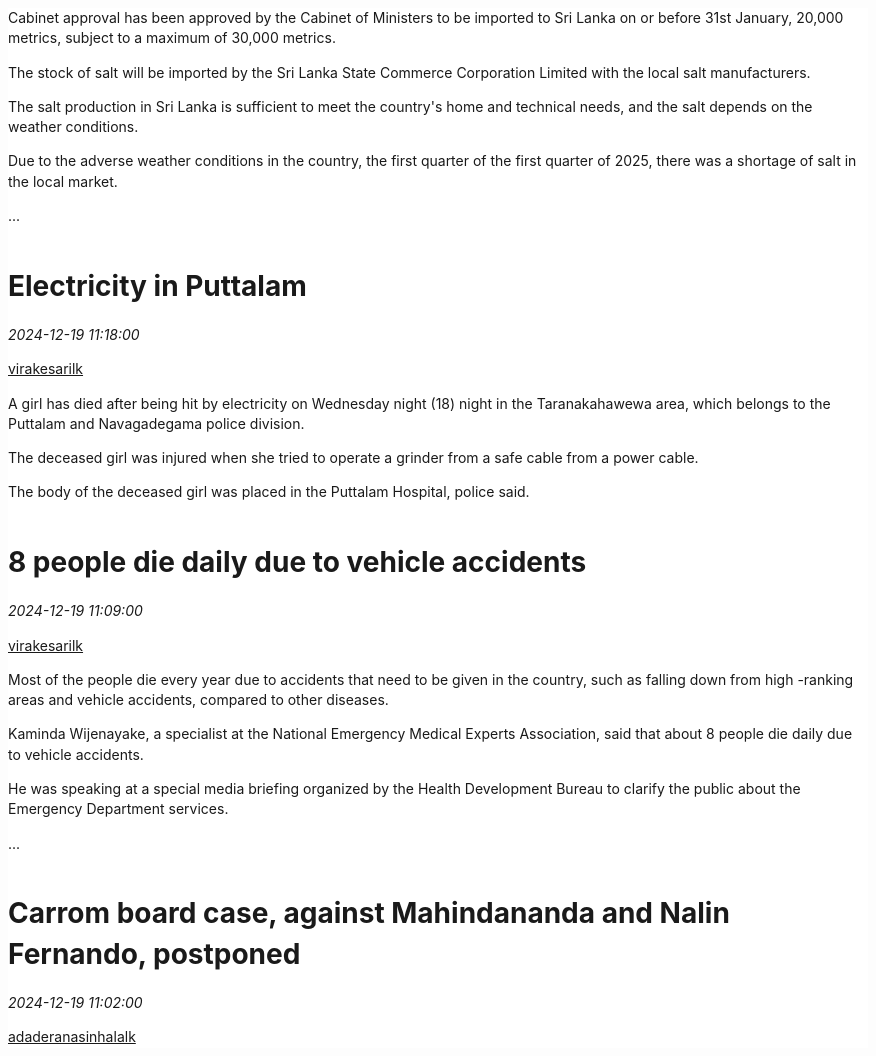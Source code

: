 Cabinet approval has been approved by the Cabinet of Ministers to be imported to Sri Lanka on or before 31st January, 20,000 metrics, subject to a maximum of 30,000 metrics.

The stock of salt will be imported by the Sri Lanka State Commerce Corporation Limited with the local salt manufacturers.

The salt production in Sri Lanka is sufficient to meet the country's home and technical needs, and the salt depends on the weather conditions.

Due to the adverse weather conditions in the country, the first quarter of the first quarter of 2025, there was a shortage of salt in the local market.

...



# Electricity in Puttalam

*2024-12-19 11:18:00*

[virakesarilk](https://www.virakesari.lk/article/201628)

A girl has died after being hit by electricity on Wednesday night (18) night in the Taranakahawewa area, which belongs to the Puttalam and Navagadegama police division.

The deceased girl was injured when she tried to operate a grinder from a safe cable from a power cable.

The body of the deceased girl was placed in the Puttalam Hospital, police said.



# 8 people die daily due to vehicle accidents

*2024-12-19 11:09:00*

[virakesarilk](https://www.virakesari.lk/article/201623)

Most of the people die every year due to accidents that need to be given in the country, such as falling down from high -ranking areas and vehicle accidents, compared to other diseases.

Kaminda Wijenayake, a specialist at the National Emergency Medical Experts Association, said that about 8 people die daily due to vehicle accidents.

He was speaking at a special media briefing organized by the Health Development Bureau to clarify the public about the Emergency Department services.

...



# Carrom board case, against Mahindananda and Nalin Fernando, postponed

*2024-12-19 11:02:00*

[adaderanasinhalalk](http://sinhala.adaderana.lk/news/204513)
